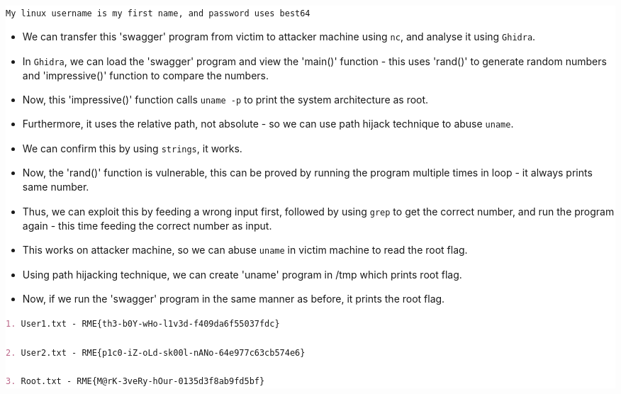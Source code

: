 ```My linux username is my first name, and password uses best64```

* We can transfer this 'swagger' program from victim to attacker machine using ```nc```, and analyse it using ```Ghidra```.

* In ```Ghidra```, we can load the 'swagger' program and view the 'main()' function - this uses 'rand()' to generate random numbers and 'impressive()' function to compare the numbers.

* Now, this 'impressive()' function calls ```uname -p``` to print the system architecture as root.

* Furthermore, it uses the relative path, not absolute - so we can use path hijack technique to abuse ```uname```.

* We can confirm this by using ```strings```, it works.

* Now, the 'rand()' function is vulnerable, this can be proved by running the program multiple times in loop - it always prints same number.

* Thus, we can exploit this by feeding a wrong input first, followed by using ```grep``` to get the correct number, and run the program again - this time feeding the correct number as input.

* This works on attacker machine, so we can abuse ```uname``` in victim machine to read the root flag.

* Using path hijacking technique, we can create 'uname' program in /tmp which prints root flag.

* Now, if we run the 'swagger' program in the same manner as before, it prints the root flag.

```markdown
1. User1.txt - RME{th3-b0Y-wHo-l1v3d-f409da6f55037fdc}

2. User2.txt - RME{p1c0-iZ-oLd-sk00l-nANo-64e977c63cb574e6}

3. Root.txt - RME{M@rK-3veRy-hOur-0135d3f8ab9fd5bf}
```
